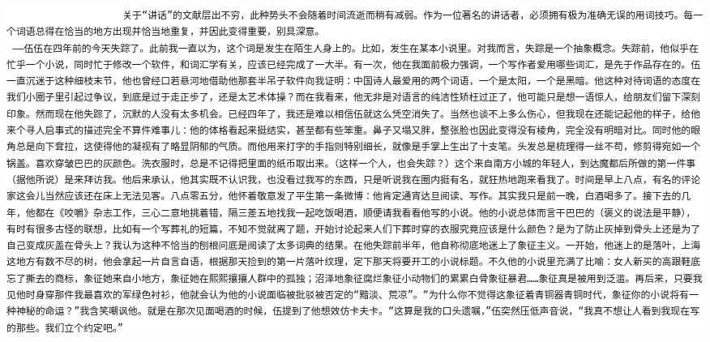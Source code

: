 						关于“讲话”的文献层出不穷，此种势头不会随着时间流逝而稍有减弱。作为一位著名的讲话者，必须拥有极为准确无误的用词技巧。每一个词语总得在恰当的地方出现并恰当地重复，并因此变得重要，别具深意。                                                                 ——伍伍在四年前的今天失踪了。此前我一直以为，这个词是发生在陌生人身上的。比如，发生在某本小说里。对我而言，失踪是一个抽象概念。失踪前，他似乎在忙乎一个小说，同时忙于修改一个软件，和词汇学有关，应该已经完成了一大半。有一次，他在我面前极力强调，一个写作者爱用哪些词汇，是先于作品存在的。伍一直沉迷于这种细枝末节，他也曾经口若悬河地借助他那套半吊子软件向我证明：中国诗人最爱用的两个词语，一个是太阳，一个是黑暗。他这种对待词语的态度在我们小圈子里引起过争议，到底是过于走正步了，还是太艺术体操？而在我看来，他无非是对语言的纯洁性矫枉过正了，他可能只是想一语惊人，给朋友们留下深刻印象。然而现在他失踪了，沉默的人没有太多机会。已经四年了，我还是难以相信伍就这么凭空消失了。当然也谈不上多么伤心，但我现在还能记起他的样子，给他来个寻人启事式的描述完全不算件难事儿：他的体格看起来挺结实，甚至都有些笨重。鼻子又塌又胖，整张脸也因此变得没有棱角，完全没有明暗对比。同时他的眼角总是向下耷拉，这使得他的凝视有了略显阴郁的气质。而他用来打字的手指则特别细长，就像是手掌上生出了十支笔。头发总是梳理得一丝不苟，修剪得宛如一个锅盖。喜欢穿皱巴巴的灰颜色。洗衣服时，总是不记得把里面的纸币取出来。（这样一个人，也会失踪？）这个来自南方小城的年轻人，到达魔都后所做的第一件事（据他所说）是来拜访我。他后来承认，他其实既不认识我，也没看过我写的东西，只是听说我在圈内挺有名，就狂热地跑来看我了。时间是早上八点，有名的评论家这会儿当然应该还在床上无法见客。八点零五分，他怀着敬意发了平生第一条微博：他肯定通宵达旦阅读、写作。其实我只是前一晚，白酒喝多了。接下去的几年，他都在《咬嚼》杂志工作，三心二意地挑着错，隔三差五地找我一起吃饭喝酒，顺便请我看看他写的小说。他的小说总体而言干巴巴的（褒义的说法是平静），有时有很多古怪的联想，比如有一个写葬礼的短篇，不知不觉就离了题，开始讨论起来人们下葬时穿的衣服究竟应该是什么颜色？是为了防止灰掉到骨头上还是为了自己变成灰盖在骨头上？我认为这种不恰当的刨根问底是阅读了太多词典的结果。在他失踪前半年，他自称彻底地迷上了象征主义。一开始，他迷上的是落叶，上海这地方有数不尽的树，他会拿起一片自言自语，根据那天捡到的第一片落叶纹理，定下那天将要开工的小说标题。不久他的小说里充满了比喻：女人新买的高跟鞋底忘了撕去的商标，象征她来自小地方，象征她在熙熙攘攘人群中的孤独；沼泽地象征腐烂象征小动物们的累累白骨象征暴君……象征真是被用到泛滥。再后来，只要我见他时身穿那件我最喜欢的军绿色衬衫，他就会认为他的小说面临被批驳被否定的“黯淡、荒凉”。“为什么你不觉得这象征着青铜器青铜时代，象征你的小说将有一种神秘的命运？”我含笑嘲讽他。就是在那次见面喝酒的时候，伍提到了他想效仿卡夫卡。“这算是我的口头遗嘱，”伍突然压低声音说，“我真不想让人看到我现在写的那些。我们立个约定吧。”